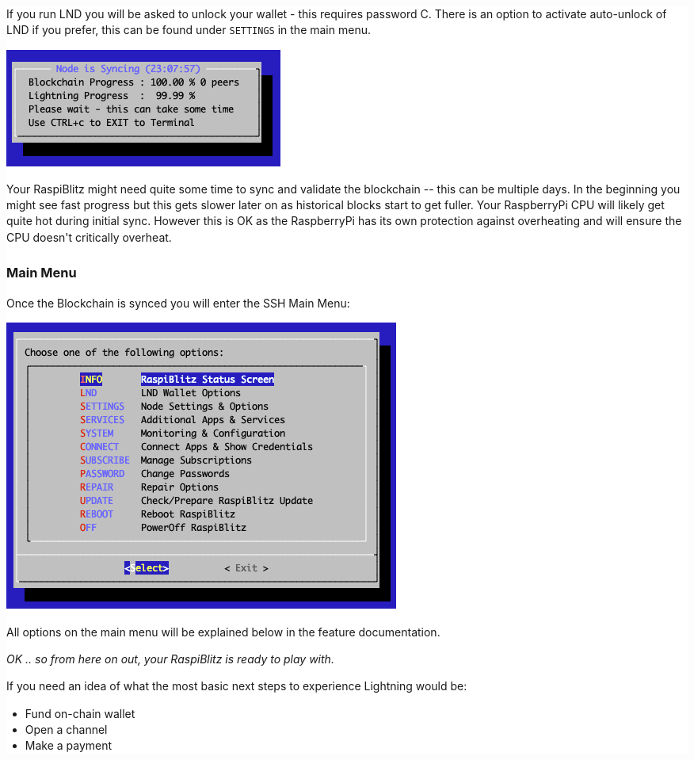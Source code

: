 If you run LND you will be asked to unlock your wallet - this requires password C.
There is an option to activate auto-unlock of LND if you prefer, this can be found under `SETTINGS` in the main menu.

![SSH5](pictures/ssh5-blocksync.png)

Your RaspiBlitz might need quite some time to sync and validate the blockchain -- this can be multiple days.
In the beginning you might see fast progress but this gets slower later on as historical blocks start to get fuller.
Your RaspberryPi CPU will likely get quite hot during initial sync.
However this is OK as the RaspberryPi has its own protection against overheating and will ensure the CPU doesn't critically overheat.

### Main Menu

Once the Blockchain is synced you will enter the SSH Main Menu:

![SSH5](pictures/ssh5-mainmenu.png)

All options on the main menu will be explained below in the feature documentation.

_OK ..
so from here on out, your RaspiBlitz is ready to play with._

If you need an idea of what the most basic next steps to experience Lightning would be:

- Fund on-chain wallet
- Open a channel
- Make a payment
